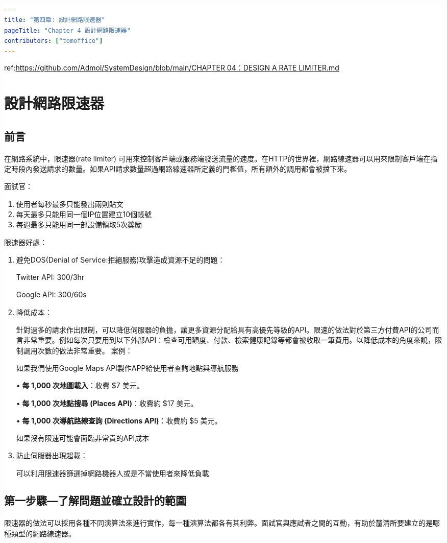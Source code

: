 ```yaml
---
title: "第四章: 設計網路限速器"
pageTitle: "Chapter 4 設計網路限速器"
contributors: ["tomoffice"]
---
```


ref:[https://github.com/Admol/SystemDesign/blob/main/CHAPTER 04：DESIGN A RATE LIMITER.md](https://github.com/Admol/SystemDesign/blob/main/CHAPTER%2004%EF%BC%9ADESIGN%20A%20RATE%20LIMITER.md)

# 設計網路限速器

## 前言

在網路系統中，限速器(rate limiter) 可用來控制客戶端或服務端發送流量的速度。在HTTP的世界裡，網路線速器可以用來限制客戶端在指定時段內發送請求的數量。如果API請求數量超過網路線速器所定義的門檻值，所有額外的調用都會被擋下來。

面試官：

1. 使用者每秒最多只能發出兩則貼文
2. 每天最多只能用同一個IP位置建立10個帳號
3. 每週最多只能用同一部設備領取5次獎勵

限速器好處：

1. 避免DOS(Denial of Service:拒絕服務)攻擊造成資源不足的問題：
    
    Twitter API: 300/3hr
    
    Google API: 300/60s
    
2. 降低成本：
    
    針對過多的請求作出限制，可以降低伺服器的負擔，讓更多資源分配給具有高優先等級的API。限速的做法對於第三方付費API的公司而言非常重要。例如每次只要用到以下外部API：檢查可用額度、付款、檢索健康記錄等都會被收取一筆費用。以降低成本的角度來說，限制調用次數的做法非常重要。
    案例：
    
    如果我們使用Google Maps API製作APP給使用者查詢地點與導航服務
    
    •	**每 1,000 次地圖載入**：收費 $7 美元。
    
    •	**每 1,000 次地點搜尋 (Places API)**：收費約 $17 美元。
    
    •	**每 1,000 次導航路線查詢 (Directions API)**：收費約 $5 美元。
    
    如果沒有限速可能會面臨非常貴的API成本
    
3. 防止伺服器出現超載：
    
    可以利用限速器篩選掉網路機器人或是不當使用者來降低負載
    

## 第一步驟—了解問題並確立設計的範圍

限速器的做法可以採用各種不同演算法來進行實作，每一種演算法都各有其利弊。面試官與應試者之間的互動，有助於釐清所要建立的是哪種類型的網路線速器。
